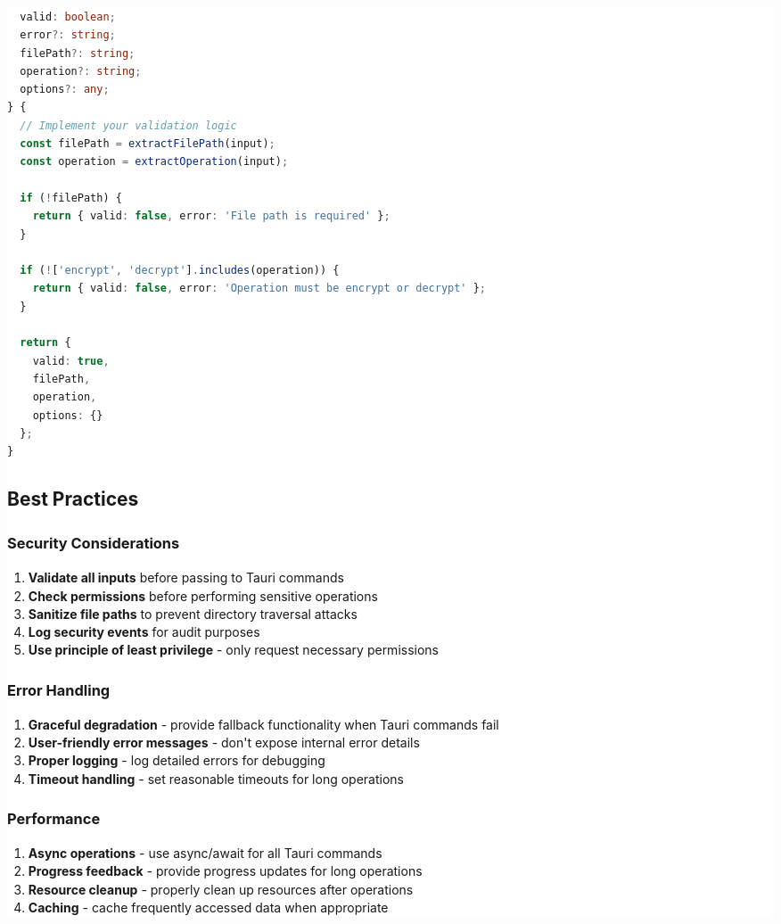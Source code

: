 ```typescript
  valid: boolean;
  error?: string;
  filePath?: string;
  operation?: string;
  options?: any;
} {
  // Implement your validation logic
  const filePath = extractFilePath(input);
  const operation = extractOperation(input);

  if (!filePath) {
    return { valid: false, error: 'File path is required' };
  }

  if (!['encrypt', 'decrypt'].includes(operation)) {
    return { valid: false, error: 'Operation must be encrypt or decrypt' };
  }

  return {
    valid: true,
    filePath,
    operation,
    options: {}
  };
}
```

## Best Practices

### Security Considerations

1. **Validate all inputs** before passing to Tauri commands
2. **Check permissions** before performing sensitive operations
3. **Sanitize file paths** to prevent directory traversal attacks
4. **Log security events** for audit purposes
5. **Use principle of least privilege** - only request necessary permissions

### Error Handling

1. **Graceful degradation** - provide fallback functionality when Tauri commands fail
2. **User-friendly error messages** - don't expose internal error details
3. **Proper logging** - log detailed errors for debugging
4. **Timeout handling** - set reasonable timeouts for long operations

### Performance

1. **Async operations** - use async/await for all Tauri commands
2. **Progress feedback** - provide progress updates for long operations
3. **Resource cleanup** - properly clean up resources after operations
4. **Caching** - cache frequently accessed data when appropriate

